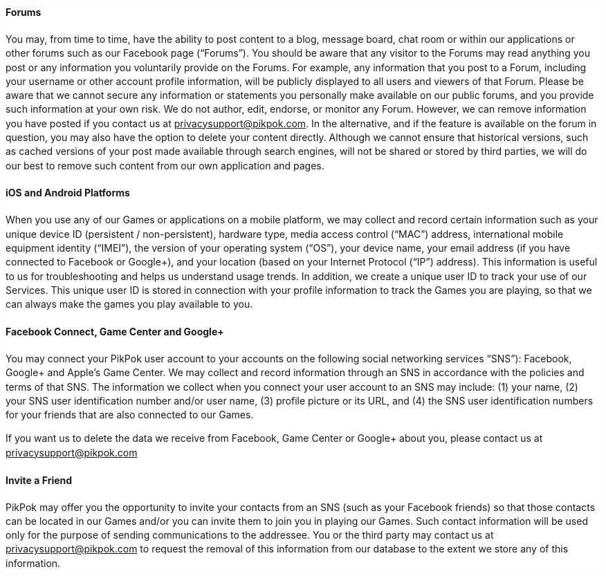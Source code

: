 #### Forums

You may, from time to time, have the ability to post content to a blog,
message board, chat room or within our applications or other forums such as
our Facebook page (“Forums”). You should be aware that any visitor to the
Forums may read anything you post or any information you voluntarily provide
on the Forums. For example, any information that you post to a Forum,
including your username or other account profile information, will be publicly
displayed to all users and viewers of that Forum. Please be aware that we
cannot secure any information or statements you personally make available on
our public forums, and you provide such information at your own risk. We do
not author, edit, endorse, or monitor any Forum. However, we can remove
information you have posted if you contact us at privacysupport@pikpok.com. In
the alternative, and if the feature is available on the forum in question, you
may also have the option to delete your content directly. Although we cannot
ensure that historical versions, such as cached versions of your post made
available through search engines, will not be shared or stored by third
parties, we will do our best to remove such content from our own application
and pages.

#### iOS and Android Platforms

When you use any of our Games or applications on a mobile platform, we may
collect and record certain information such as your unique device ID
(persistent / non-persistent), hardware type, media access control (“MAC”)
address, international mobile equipment identity (“IMEI”), the version of your
operating system (“OS”), your device name, your email address (if you have
connected to Facebook or Google+), and your location (based on your Internet
Protocol (“IP”) address). This information is useful to us for troubleshooting
and helps us understand usage trends. In addition, we create a unique user ID
to track your use of our Services. This unique user ID is stored in connection
with your profile information to track the Games you are playing, so that we
can always make the games you play available to you.

#### Facebook Connect, Game Center and Google+

You may connect your PikPok user account to your accounts on the following
social networking services “SNS”): Facebook, Google+ and Apple’s Game Center.
We may collect and record information through an SNS in accordance with the
policies and terms of that SNS. The information we collect when you connect
your user account to an SNS may include: (1) your name, (2) your SNS user
identification number and/or user name, (3) profile picture or its URL, and
(4) the SNS user identification numbers for your friends that are also
connected to our Games.

If you want us to delete the data we receive from Facebook, Game Center or
Google+ about you, please contact us at privacysupport@pikpok.com

#### Invite a Friend

PikPok may offer you the opportunity to invite your contacts from an SNS (such
as your Facebook friends) so that those contacts can be located in our Games
and/or you can invite them to join you in playing our Games. Such contact
information will be used only for the purpose of sending communications to the
addressee. You or the third party may contact us at privacysupport@pikpok.com
to request the removal of this information from our database to the extent we
store any of this information.
